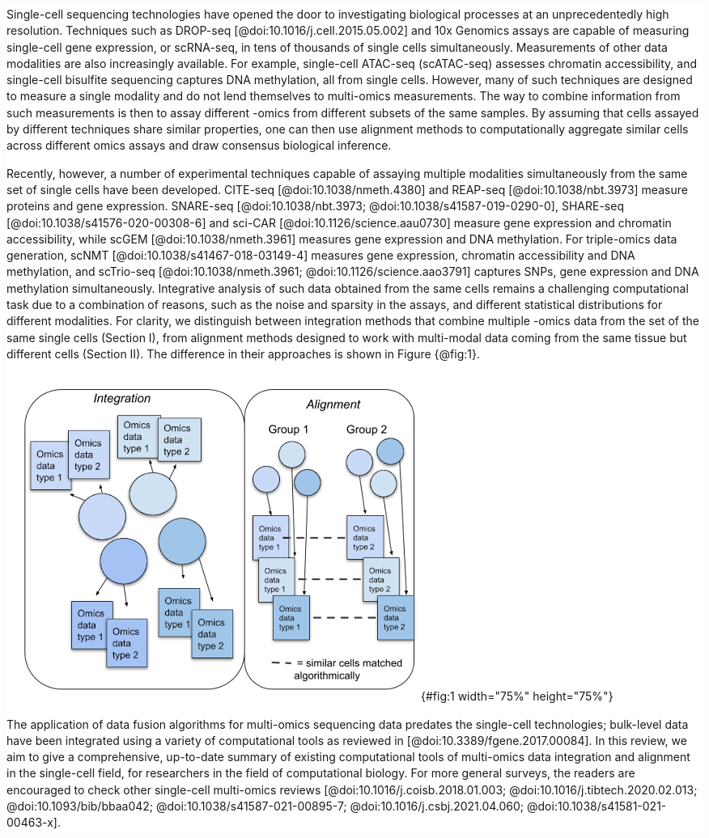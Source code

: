 Single-cell sequencing technologies have opened the door to investigating biological processes at an unprecedentedly high resolution. Techniques such as DROP-seq [@doi:10.1016/j.cell.2015.05.002] and 10x Genomics assays are capable of measuring single-cell gene expression, or scRNA-seq, in tens of thousands of single cells simultaneously. Measurements of other data modalities are also increasingly available. For example, single-cell ATAC-seq (scATAC-seq) assesses chromatin accessibility, and single-cell bisulfite sequencing captures DNA methylation, all from single cells. However, many of such techniques are designed to measure a single modality and do not lend themselves to multi-omics measurements. The way to combine information from such measurements is then to assay different -omics from different subsets of the same samples. By assuming that cells assayed by different techniques share similar properties, one can then use alignment methods to computationally aggregate similar cells across different omics assays and draw consensus biological inference.

Recently, however, a number of experimental techniques capable of assaying multiple modalities simultaneously from the same set of single cells have been developed. CITE-seq [@doi:10.1038/nmeth.4380] and REAP-seq [@doi:10.1038/nbt.3973] measure proteins and gene expression. SNARE-seq [@doi:10.1038/nbt.3973; @doi:10.1038/s41587-019-0290-0], SHARE-seq [@doi:10.1038/s41576-020-00308-6] and sci-CAR [@doi:10.1126/science.aau0730] measure gene expression and chromatin accessibility, while scGEM [@doi:10.1038/nmeth.3961] measures gene expression and DNA methylation. For triple-omics data generation, scNMT [@doi:10.1038/s41467-018-03149-4] measures gene expression, chromatin accessibility and DNA methylation, and scTrio-seq [@doi:10.1038/nmeth.3961; @doi:10.1126/science.aao3791] captures SNPs, gene expression and DNA methylation simultaneously. Integrative analysis of such data obtained from the same cells remains a challenging computational task due to a combination of reasons, such as the noise and sparsity in the assays, and different statistical distributions for different modalities. For clarity, we distinguish between integration methods that combine multiple -omics data from the set of the same single cells (Section I), from alignment methods designed to work with multi-modal data coming from the same tissue but different cells (Section II). The difference in their approaches is shown in Figure {@fig:1}.

![Multi-omics data can sometimes be sequenced from the same set of single cells (left); at other times, only the data sequenced from the same/similar sample, but different single cells are available (right). In the former case, we have the task of integrating the different data modalities (left); in the latter case, we need to first identify similar cells across the samples (right) - this is the computational task of alignment.](images/Fig_1.png){#fig:1 width="75%" height="75%"}

The application of data fusion algorithms for multi-omics sequencing data predates the single-cell technologies; bulk-level data have been integrated using a variety of computational tools as reviewed in [@doi:10.3389/fgene.2017.00084]. In this review, we aim to give a comprehensive, up-to-date summary of existing computational tools of multi-omics data integration and alignment in the single-cell field, for researchers in the field of computational biology. For more general surveys, the readers are encouraged to check other single-cell multi-omics reviews [@doi:10.1016/j.coisb.2018.01.003; @doi:10.1016/j.tibtech.2020.02.013; @doi:10.1093/bib/bbaa042; @doi:10.1038/s41587-021-00895-7; @doi:10.1016/j.csbj.2021.04.060; @doi:10.1038/s41581-021-00463-x].
